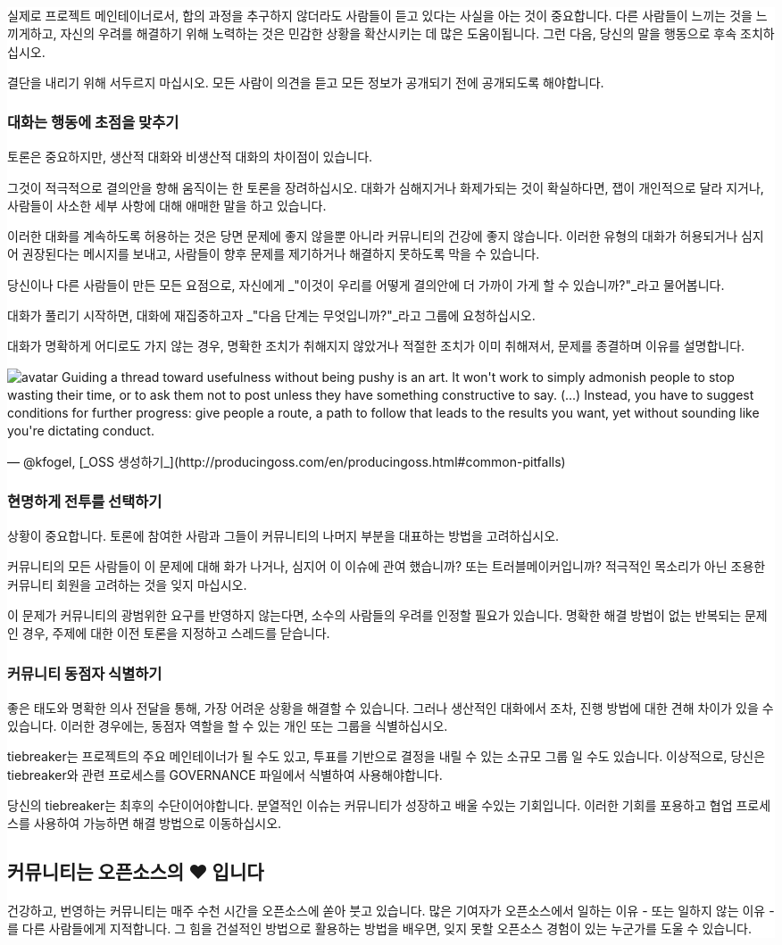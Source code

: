 실제로 프로젝트 메인테이너로서, 합의 과정을 추구하지 않더라도 사람들이 듣고 있다는 사실을 아는 것이 중요합니다. 다른 사람들이 느끼는 것을 느끼게하고, 자신의 우려를 해결하기 위해 노력하는 것은 민감한 상황을 확산시키는 데 많은 도움이됩니다. 그런 다음, 당신의 말을 행동으로 후속 조치하십시오.

결단을 내리기 위해 서두르지 마십시오. 모든 사람이 의견을 듣고 모든 정보가 공개되기 전에 공개되도록 해야합니다.

### 대화는 행동에 초점을 맞추기

토론은 중요하지만, 생산적 대화와 비생산적 대화의 차이점이 있습니다.

그것이 적극적으로 결의안을 향해 움직이는 한 토론을 장려하십시오. 대화가 심해지거나 화제가되는 것이 확실하다면, 잽이 개인적으로 달라 지거나, 사람들이 사소한 세부 사항에 대해 애매한 말을 하고 있습니다.

이러한 대화를 계속하도록 허용하는 것은 당면 문제에 좋지 않을뿐 아니라 커뮤니티의 건강에 좋지 않습니다. 이러한 유형의 대화가 허용되거나 심지어 권장된다는 메시지를 보내고, 사람들이 향후 문제를 제기하거나 해결하지 못하도록 막을 수 있습니다.

당신이나 다른 사람들이 만든 모든 요점으로, 자신에게 _"이것이 우리를 어떻게 결의안에 더 가까이 가게 할 수 있습니까?"_라고 물어봅니다.

대화가 풀리기 시작하면, 대화에 재집중하고자 _"다음 단계는 무엇입니까?"_라고 그룹에 요청하십시오.

대화가 명확하게 어디로도 가지 않는 경우, 명확한 조치가 취해지지 않았거나 적절한 조치가 이미 취해져서, 문제를 종결하며 이유를 설명합니다.

<aside markdown="1" class="pquote">
  <img src="https://avatars1.githubusercontent.com/u/401111?v=3&s=400" class="pquote-avatar" alt="avatar">
  Guiding a thread toward usefulness without being pushy is an art. It won't work to simply admonish people to stop wasting their time, or to ask them not to post unless they have something constructive to say. (...) Instead, you have to suggest conditions for further progress: give people a route, a path to follow that leads to the results you want, yet without sounding like you're dictating conduct.  
  <p markdown="1" class="pquote-credit">
— @kfogel, [_OSS 생성하기_](http://producingoss.com/en/producingoss.html#common-pitfalls)
  </p>
</aside>

### 현명하게 전투를 선택하기

상황이 중요합니다. 토론에 참여한 사람과 그들이 커뮤니티의 나머지 부분을 대표하는 방법을 고려하십시오.

커뮤니티의 모든 사람들이 이 문제에 대해 화가 나거나, 심지어 이 이슈에 관여 했습니까? 또는 트러블메이커입니까? 적극적인 목소리가 아닌 조용한 커뮤니티 회원을 고려하는 것을 잊지 마십시오.

이 문제가 커뮤니티의 광범위한 요구를 반영하지 않는다면, 소수의 사람들의 우려를 인정할 필요가 있습니다. 명확한 해결 방법이 없는 반복되는 문제인 경우, 주제에 대한 이전 토론을 지정하고 스레드를 닫습니다.

### 커뮤니티 동점자 식별하기

좋은 태도와 명확한 의사 전달을 통해, 가장 어려운 상황을 해결할 수 있습니다. 그러나 생산적인 대화에서 조차, 진행 방법에 대한 견해 차이가 있을 수 있습니다. 이러한 경우에는, 동점자 역할을 할 수 있는 개인 또는 그룹을 식별하십시오.

tiebreaker는 프로젝트의 주요 메인테이너가 될 수도 있고, 투표를 기반으로 결정을 내릴 수 있는 소규모 그룹 일 수도 있습니다. 이상적으로, 당신은 tiebreaker와 관련 프로세스를 GOVERNANCE 파일에서 식별하여 사용해야합니다.

당신의 tiebreaker는 최후의 수단이어야합니다. 분열적인 이슈는 커뮤니티가 성장하고 배울 수있는 기회입니다. 이러한 기회를 포용하고 협업 프로세스를 사용하여 가능하면 해결 방법으로 이동하십시오.

## 커뮤니티는 오픈소스의  ❤️ 입니다

건강하고, 번영하는 커뮤니티는 매주 수천 시간을 오픈소스에 쏟아 붓고 있습니다. 많은 기여자가 오픈소스에서 일하는 이유 - 또는 일하지 않는 이유 - 를 다른 사람들에게 지적합니다. 그 힘을 건설적인 방법으로 활용하는 방법을 배우면, 잊지 못할 오픈소스 경험이 있는 누군가를 도울 수 있습니다.
